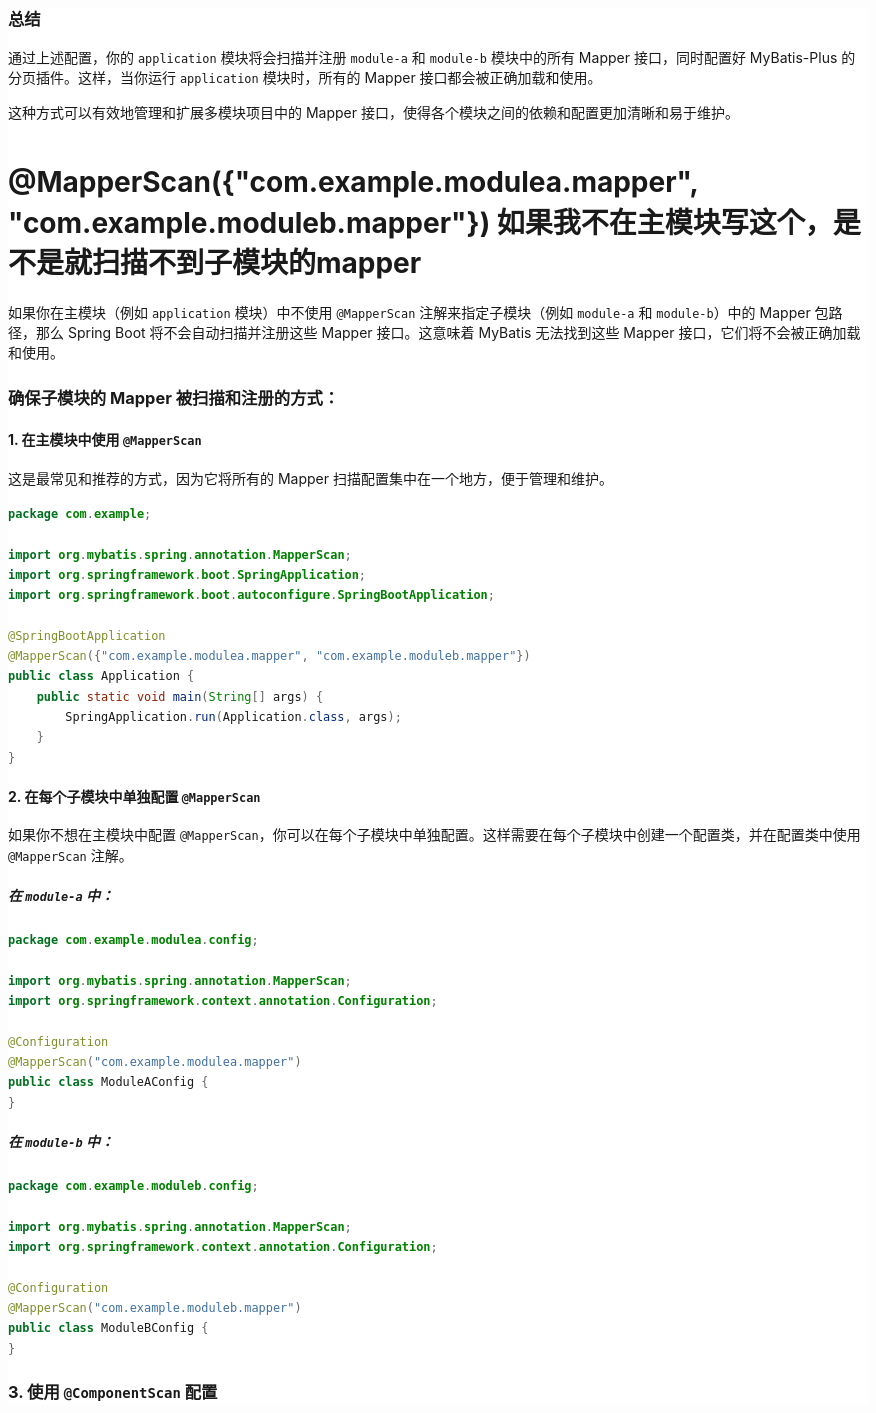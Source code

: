 ### 总结

通过上述配置，你的 `application` 模块将会扫描并注册 `module-a` 和 `module-b` 模块中的所有 Mapper 接口，同时配置好 MyBatis-Plus 的分页插件。这样，当你运行 `application` 模块时，所有的 Mapper 接口都会被正确加载和使用。

这种方式可以有效地管理和扩展多模块项目中的 Mapper 接口，使得各个模块之间的依赖和配置更加清晰和易于维护。

# @MapperScan({"com.example.modulea.mapper", "com.example.moduleb.mapper"}) 如果我不在主模块写这个，是不是就扫描不到子模块的mapper
如果你在主模块（例如 `application` 模块）中不使用 `@MapperScan` 注解来指定子模块（例如 `module-a` 和 `module-b`）中的 Mapper 包路径，那么 Spring Boot 将不会自动扫描并注册这些 Mapper 接口。这意味着 MyBatis 无法找到这些 Mapper 接口，它们将不会被正确加载和使用。

### 确保子模块的 Mapper 被扫描和注册的方式：

#### 1. 在主模块中使用 `@MapperScan`

这是最常见和推荐的方式，因为它将所有的 Mapper 扫描配置集中在一个地方，便于管理和维护。
```java
package com.example;

import org.mybatis.spring.annotation.MapperScan;
import org.springframework.boot.SpringApplication;
import org.springframework.boot.autoconfigure.SpringBootApplication;

@SpringBootApplication
@MapperScan({"com.example.modulea.mapper", "com.example.moduleb.mapper"})
public class Application {
    public static void main(String[] args) {
        SpringApplication.run(Application.class, args);
    }
}
```

#### 2. 在每个子模块中单独配置 `@MapperScan`

如果你不想在主模块中配置 `@MapperScan`，你可以在每个子模块中单独配置。这样需要在每个子模块中创建一个配置类，并在配置类中使用 `@MapperScan` 注解。

##### 在 `module-a` 中：
```java
package com.example.modulea.config;

import org.mybatis.spring.annotation.MapperScan;
import org.springframework.context.annotation.Configuration;

@Configuration
@MapperScan("com.example.modulea.mapper")
public class ModuleAConfig {
}
```
##### 在 `module-b` 中：
```java
package com.example.moduleb.config;

import org.mybatis.spring.annotation.MapperScan;
import org.springframework.context.annotation.Configuration;

@Configuration
@MapperScan("com.example.moduleb.mapper")
public class ModuleBConfig {
}
```
### 3. 使用 `@ComponentScan` 配置
